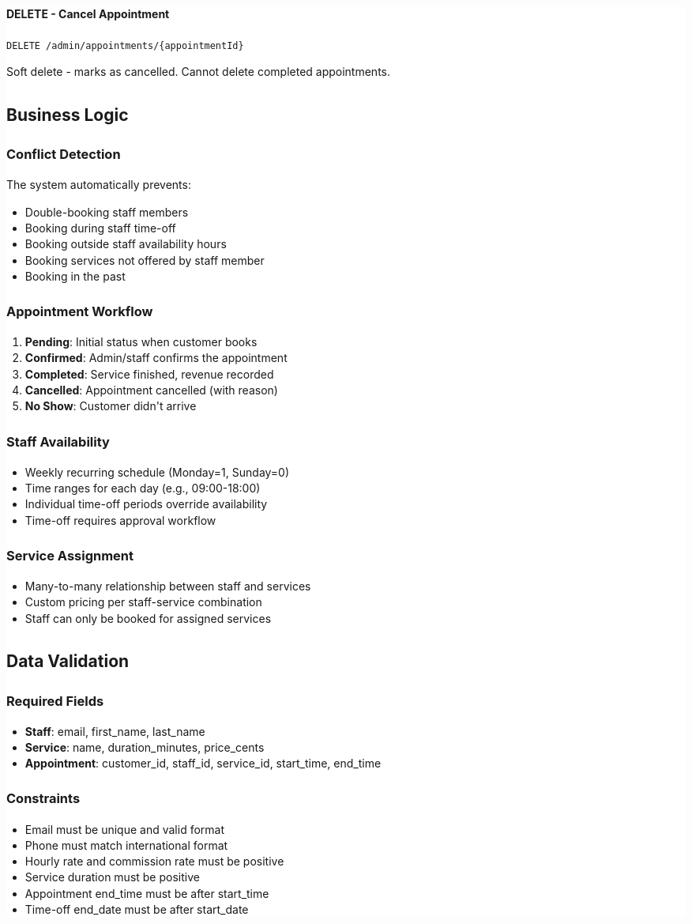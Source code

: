 #### DELETE - Cancel Appointment
```
DELETE /admin/appointments/{appointmentId}
```
Soft delete - marks as cancelled. Cannot delete completed appointments.

## Business Logic

### Conflict Detection
The system automatically prevents:
- Double-booking staff members
- Booking during staff time-off
- Booking outside staff availability hours
- Booking services not offered by staff member
- Booking in the past

### Appointment Workflow
1. **Pending**: Initial status when customer books
2. **Confirmed**: Admin/staff confirms the appointment
3. **Completed**: Service finished, revenue recorded
4. **Cancelled**: Appointment cancelled (with reason)
5. **No Show**: Customer didn't arrive

### Staff Availability
- Weekly recurring schedule (Monday=1, Sunday=0)
- Time ranges for each day (e.g., 09:00-18:00)
- Individual time-off periods override availability
- Time-off requires approval workflow

### Service Assignment
- Many-to-many relationship between staff and services
- Custom pricing per staff-service combination
- Staff can only be booked for assigned services

## Data Validation

### Required Fields
- **Staff**: email, first_name, last_name
- **Service**: name, duration_minutes, price_cents
- **Appointment**: customer_id, staff_id, service_id, start_time, end_time

### Constraints
- Email must be unique and valid format
- Phone must match international format
- Hourly rate and commission rate must be positive
- Service duration must be positive
- Appointment end_time must be after start_time
- Time-off end_date must be after start_date
